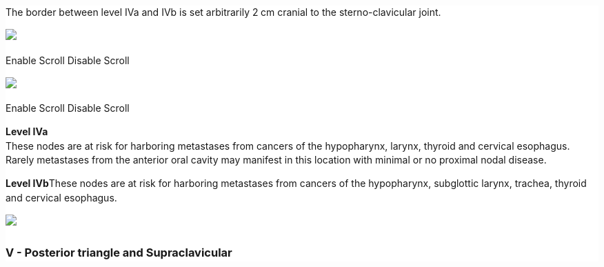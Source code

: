 
The border between level IVa and IVb is set arbitrarily 2 cm cranial to the sterno-clavicular joint.









![](/assets/iv-1.jpg)

Enable Scroll
Disable Scroll
















![](/assets/iv-1.jpg)

Enable Scroll
Disable Scroll















**Level IVa**   
These nodes are at risk for harboring metastases from cancers of the hypopharynx, larynx, thyroid and cervical esophagus.  
Rarely metastases from the anterior oral cavity may manifest in this location with minimal or no proximal nodal disease.

**Level IVb**These nodes are at risk for harboring metastases from cancers of the hypopharynx, subglottic larynx, trachea, thyroid and cervical esophagus.








![](/assets/_level-5.jpg)




### V - Posterior triangle and Supraclavicular
